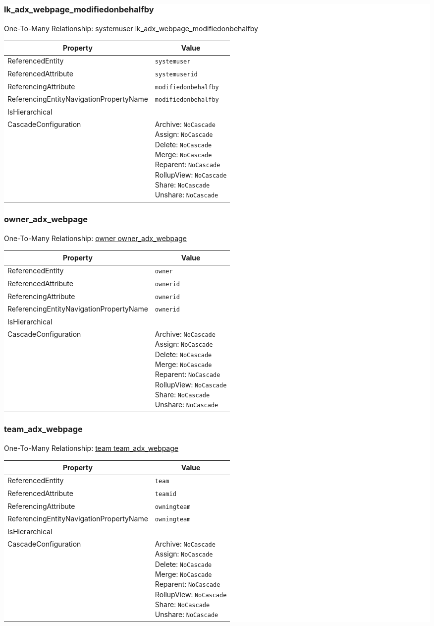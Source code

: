 ### <a name="BKMK_lk_adx_webpage_modifiedonbehalfby"></a> lk_adx_webpage_modifiedonbehalfby

One-To-Many Relationship: [systemuser lk_adx_webpage_modifiedonbehalfby](systemuser.md#BKMK_lk_adx_webpage_modifiedonbehalfby)

|Property|Value|
|---|---|
|ReferencedEntity|`systemuser`|
|ReferencedAttribute|`systemuserid`|
|ReferencingAttribute|`modifiedonbehalfby`|
|ReferencingEntityNavigationPropertyName|`modifiedonbehalfby`|
|IsHierarchical||
|CascadeConfiguration|Archive: `NoCascade`<br />Assign: `NoCascade`<br />Delete: `NoCascade`<br />Merge: `NoCascade`<br />Reparent: `NoCascade`<br />RollupView: `NoCascade`<br />Share: `NoCascade`<br />Unshare: `NoCascade`|

### <a name="BKMK_owner_adx_webpage"></a> owner_adx_webpage

One-To-Many Relationship: [owner owner_adx_webpage](owner.md#BKMK_owner_adx_webpage)

|Property|Value|
|---|---|
|ReferencedEntity|`owner`|
|ReferencedAttribute|`ownerid`|
|ReferencingAttribute|`ownerid`|
|ReferencingEntityNavigationPropertyName|`ownerid`|
|IsHierarchical||
|CascadeConfiguration|Archive: `NoCascade`<br />Assign: `NoCascade`<br />Delete: `NoCascade`<br />Merge: `NoCascade`<br />Reparent: `NoCascade`<br />RollupView: `NoCascade`<br />Share: `NoCascade`<br />Unshare: `NoCascade`|

### <a name="BKMK_team_adx_webpage"></a> team_adx_webpage

One-To-Many Relationship: [team team_adx_webpage](team.md#BKMK_team_adx_webpage)

|Property|Value|
|---|---|
|ReferencedEntity|`team`|
|ReferencedAttribute|`teamid`|
|ReferencingAttribute|`owningteam`|
|ReferencingEntityNavigationPropertyName|`owningteam`|
|IsHierarchical||
|CascadeConfiguration|Archive: `NoCascade`<br />Assign: `NoCascade`<br />Delete: `NoCascade`<br />Merge: `NoCascade`<br />Reparent: `NoCascade`<br />RollupView: `NoCascade`<br />Share: `NoCascade`<br />Unshare: `NoCascade`|
